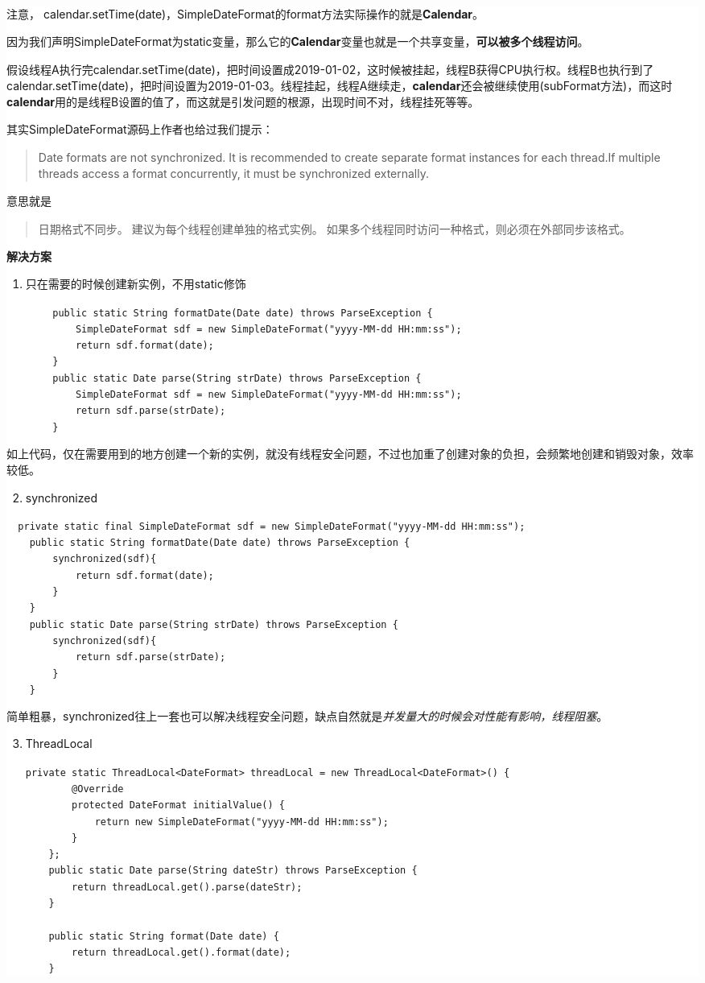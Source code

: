 注意， calendar.setTime(date)，SimpleDateFormat的format方法实际操作的就是**Calendar**。

因为我们声明SimpleDateFormat为static变量，那么它的**Calendar**变量也就是一个共享变量，**可以被多个线程访问**。

假设线程A执行完calendar.setTime(date)，把时间设置成2019-01-02，这时候被挂起，线程B获得CPU执行权。线程B也执行到了calendar.setTime(date)，把时间设置为2019-01-03。线程挂起，线程A继续走，**calendar**还会被继续使用(subFormat方法)，而这时**calendar**用的是线程B设置的值了，而这就是引发问题的根源，出现时间不对，线程挂死等等。

其实SimpleDateFormat源码上作者也给过我们提示：

> Date formats are not synchronized. It is recommended to create separate format instances for each thread.If multiple threads access a format concurrently, it must be synchronized externally.

意思就是

> 日期格式不同步。 建议为每个线程创建单独的格式实例。 如果多个线程同时访问一种格式，则必须在外部同步该格式。

**解决方案**

1. 只在需要的时候创建新实例，不用static修饰

```
        public static String formatDate(Date date) throws ParseException {
            SimpleDateFormat sdf = new SimpleDateFormat("yyyy-MM-dd HH:mm:ss");
            return sdf.format(date);
        }
        public static Date parse(String strDate) throws ParseException {
            SimpleDateFormat sdf = new SimpleDateFormat("yyyy-MM-dd HH:mm:ss");
            return sdf.parse(strDate);
        }
```

如上代码，仅在需要用到的地方创建一个新的实例，就没有线程安全问题，不过也加重了创建对象的负担，会频繁地创建和销毁对象，效率较低。

2. synchronized

```
  private static final SimpleDateFormat sdf = new SimpleDateFormat("yyyy-MM-dd HH:mm:ss");
    public static String formatDate(Date date) throws ParseException {
        synchronized(sdf){
            return sdf.format(date);
        }
    }
    public static Date parse(String strDate) throws ParseException {
        synchronized(sdf){
            return sdf.parse(strDate);
        }
    }
```

简单粗暴，synchronized往上一套也可以解决线程安全问题，缺点自然就是*并发量大的时候会对性能有影响，线程阻塞*。

3. ThreadLocal

   ```
   private static ThreadLocal<DateFormat> threadLocal = new ThreadLocal<DateFormat>() {
           @Override
           protected DateFormat initialValue() {
               return new SimpleDateFormat("yyyy-MM-dd HH:mm:ss");
           }
       };
       public static Date parse(String dateStr) throws ParseException {
           return threadLocal.get().parse(dateStr);
       }
   
       public static String format(Date date) {
           return threadLocal.get().format(date);
       }
   ```

